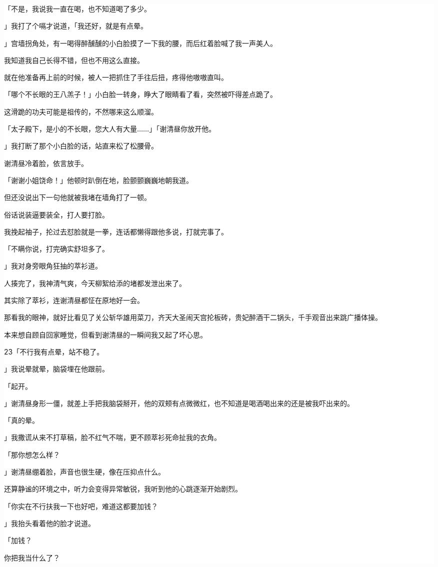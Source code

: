 「不是，我说我一直在喝，也不知道喝了多少。

」我打了个嗝才说道，「我还好，就是有点晕。

」宫墙拐角处，有一喝得醉醺醺的小白脸摸了一下我的腰，而后红着脸喊了我一声美人。

我知道我自己长得不错，但也不用这么直接。

就在他准备再上前的时候，被人一把抓住了手往后扭，疼得他嗷嗷直叫。

「哪个不长眼的王八羔子！」小白脸一转身，睁大了眼睛看了看，突然被吓得差点跪了。

这滑跪的功夫可能是祖传的，不然哪来这么顺溜。

「太子殿下，是小的不长眼，您大人有大量……」「谢清昼你放开他。

」我打断了那个小白脸的话，站直来松了松腰骨。

谢清昼冷着脸，依言放手。

「谢谢小姐饶命！」他顿时趴倒在地，脸颤颤巍巍地朝我道。

但还没说出下一句他就被我堵在墙角打了一顿。

俗话说装逼要装全，打人要打脸。

我挽起袖子，抡过去怼脸就是一拳，连话都懒得跟他多说，打就完事了。

「不瞒你说，打完确实舒坦多了。

」我对身旁眼角狂抽的萃衫道。

人揍完了，我神清气爽，今天柳絮给添的堵都发泄出来了。

其实除了萃衫，连谢清昼都怔在原地好一会。

那看我的眼神，就好比看见了关公斩华雄用菜刀，齐天大圣闹天宫抡板砖，贵妃醉酒干二锅头，千手观音出来跳广播体操。

本来想自顾自回家睡觉，但看到谢清昼的一瞬间我又起了坏心思。

23「不行我有点晕，站不稳了。

」我说晕就晕，脑袋埋在他跟前。

「起开。

」谢清昼身形一僵，就差上手把我脑袋掰开，他的双颊有点微微红，也不知道是喝酒喝出来的还是被我吓出来的。

「真的晕。

」我撒谎从来不打草稿，脸不红气不喘，更不顾萃衫死命扯我的衣角。

「那你想怎么样？

」谢清昼绷着脸，声音也很生硬，像在压抑点什么。

还算静谧的环境之中，听力会变得异常敏锐，我听到他的心跳逐渐开始剧烈。

「你实在不行扶我一下也好吧，难道这都要加钱？

」我抬头看着他的脸才说道。

「加钱？

你把我当什么了？
